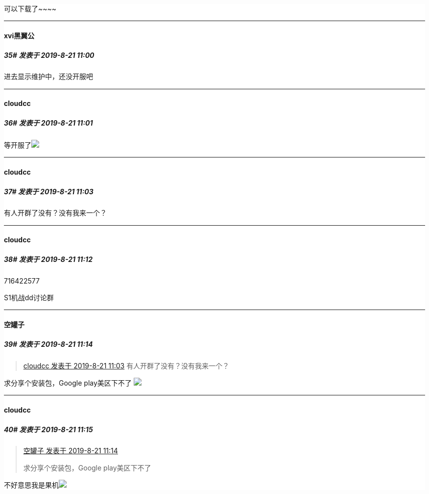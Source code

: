 可以下载了~~~~

*****

####  xvi黑翼公  
##### 35#       发表于 2019-8-21 11:00

进去显示维护中，还没开服吧

*****

####  cloudcc  
##### 36#       发表于 2019-8-21 11:01

等开服了<img src="https://static.saraba1st.com/image/smiley/face2017/074.png" referrerpolicy="no-referrer">

*****

####  cloudcc  
##### 37#       发表于 2019-8-21 11:03

有人开群了没有？没有我来一个？

*****

####  cloudcc  
##### 38#       发表于 2019-8-21 11:12

716422577

S1机战dd讨论群

*****

####  空罐子  
##### 39#       发表于 2019-8-21 11:14

<blockquote><a href="httphttps://bbs.saraba1st.com/2b/forum.php?mod=redirect&amp;goto=findpost&amp;pid=44988037&amp;ptid=1798387" target="_blank">cloudcc 发表于 2019-8-21 11:03</a>
有人开群了没有？没有我来一个？</blockquote>
求分享个安装包，Google play美区下不了
<img src="https://i.loli.net/2019/08/21/sCExU2hneIqfa5t.jpg" referrerpolicy="no-referrer">

*****

####  cloudcc  
##### 40#       发表于 2019-8-21 11:15

<blockquote><a href="httphttps://bbs.saraba1st.com/2b/forum.php?mod=redirect&amp;goto=findpost&amp;pid=44988210&amp;ptid=1798387" target="_blank">空罐子 发表于 2019-8-21 11:14</a>

求分享个安装包，Google play美区下不了</blockquote>
不好意思我是果机<img src="https://static.saraba1st.com/image/smiley/face2017/068.png" referrerpolicy="no-referrer">
